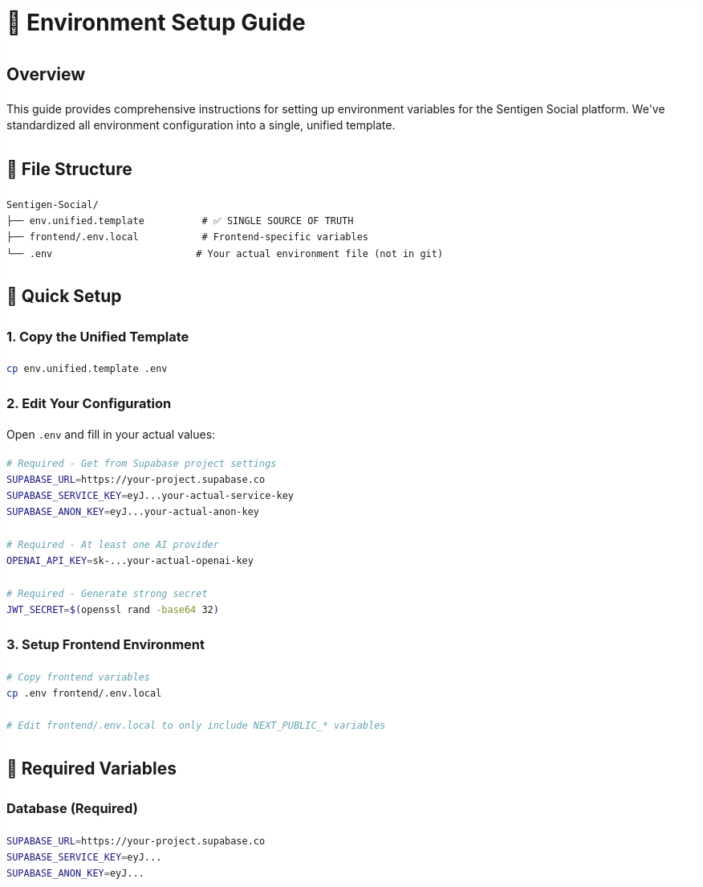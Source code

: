 # 🔧 Environment Setup Guide

## Overview

This guide provides comprehensive instructions for setting up environment variables for the Sentigen Social platform. We've standardized all environment configuration into a single, unified template.

## 📁 File Structure

```
Sentigen-Social/
├── env.unified.template          # ✅ SINGLE SOURCE OF TRUTH
├── frontend/.env.local           # Frontend-specific variables
└── .env                         # Your actual environment file (not in git)
```

## 🚀 Quick Setup

### 1. Copy the Unified Template
```bash
cp env.unified.template .env
```

### 2. Edit Your Configuration
Open `.env` and fill in your actual values:

```bash
# Required - Get from Supabase project settings
SUPABASE_URL=https://your-project.supabase.co
SUPABASE_SERVICE_KEY=eyJ...your-actual-service-key
SUPABASE_ANON_KEY=eyJ...your-actual-anon-key

# Required - At least one AI provider
OPENAI_API_KEY=sk-...your-actual-openai-key

# Required - Generate strong secret
JWT_SECRET=$(openssl rand -base64 32)
```

### 3. Setup Frontend Environment
```bash
# Copy frontend variables
cp .env frontend/.env.local

# Edit frontend/.env.local to only include NEXT_PUBLIC_* variables
```

## 🔑 Required Variables

### Database (Required)
```bash
SUPABASE_URL=https://your-project.supabase.co
SUPABASE_SERVICE_KEY=eyJ...
SUPABASE_ANON_KEY=eyJ...
```
